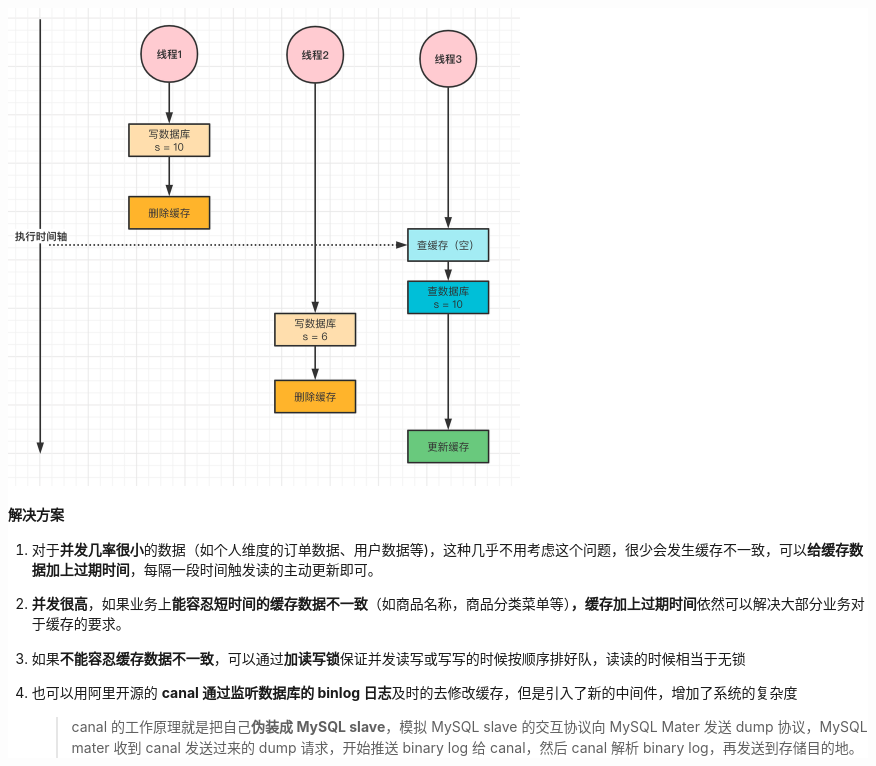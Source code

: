 <img src="./assets/image-20210810142733895.png" alt="image-20210810142733895" style="zoom: 50%;" />

**解决方案**

1. 对于**并发几率很小**的数据（如个人维度的订单数据、用户数据等)，这种几乎不用考虑这个问题，很少会发生缓存不一致，可以**给缓存数据加上过期时间**，每隔一段时间触发读的主动更新即可。

2. **并发很高**，如果业务上**能容忍短时间的缓存数据不一致**（如商品名称，商品分类菜单等）**，缓存加上过期时间**依然可以解决大部分业务对于缓存的要求。

3. 如果**不能容忍缓存数据不一致**，可以通过**加读写锁**保证并发读写或写写的时候按顺序排好队，读读的时候相当于无锁

4. 也可以用阿里开源的 **canal 通过监听数据库的 binlog 日志**及时的去修改缓存，但是引入了新的中间件，增加了系统的复杂度

   > canal 的工作原理就是把自己**伪装成 MySQL slave**，模拟 MySQL slave 的交互协议向 MySQL Mater 发送 dump 协议，MySQL mater 收到 canal 发送过来的 dump 请求，开始推送 binary log 给 canal，然后 canal 解析 binary log，再发送到存储目的地。
